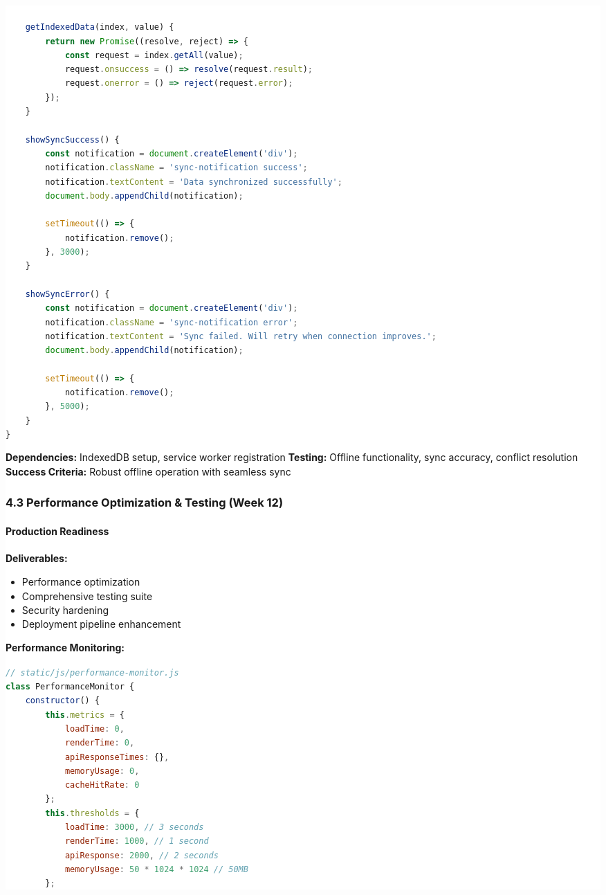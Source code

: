 ```javascript

    getIndexedData(index, value) {
        return new Promise((resolve, reject) => {
            const request = index.getAll(value);
            request.onsuccess = () => resolve(request.result);
            request.onerror = () => reject(request.error);
        });
    }

    showSyncSuccess() {
        const notification = document.createElement('div');
        notification.className = 'sync-notification success';
        notification.textContent = 'Data synchronized successfully';
        document.body.appendChild(notification);
        
        setTimeout(() => {
            notification.remove();
        }, 3000);
    }

    showSyncError() {
        const notification = document.createElement('div');
        notification.className = 'sync-notification error';
        notification.textContent = 'Sync failed. Will retry when connection improves.';
        document.body.appendChild(notification);
        
        setTimeout(() => {
            notification.remove();
        }, 5000);
    }
}
```

**Dependencies:** IndexedDB setup, service worker registration
**Testing:** Offline functionality, sync accuracy, conflict resolution
**Success Criteria:** Robust offline operation with seamless sync

### 4.3 Performance Optimization & Testing (Week 12)

#### Production Readiness
**Deliverables:**
- Performance optimization
- Comprehensive testing suite
- Security hardening
- Deployment pipeline enhancement

**Performance Monitoring:**
```javascript
// static/js/performance-monitor.js
class PerformanceMonitor {
    constructor() {
        this.metrics = {
            loadTime: 0,
            renderTime: 0,
            apiResponseTimes: {},
            memoryUsage: 0,
            cacheHitRate: 0
        };
        this.thresholds = {
            loadTime: 3000, // 3 seconds
            renderTime: 1000, // 1 second
            apiResponse: 2000, // 2 seconds
            memoryUsage: 50 * 1024 * 1024 // 50MB
        };
```